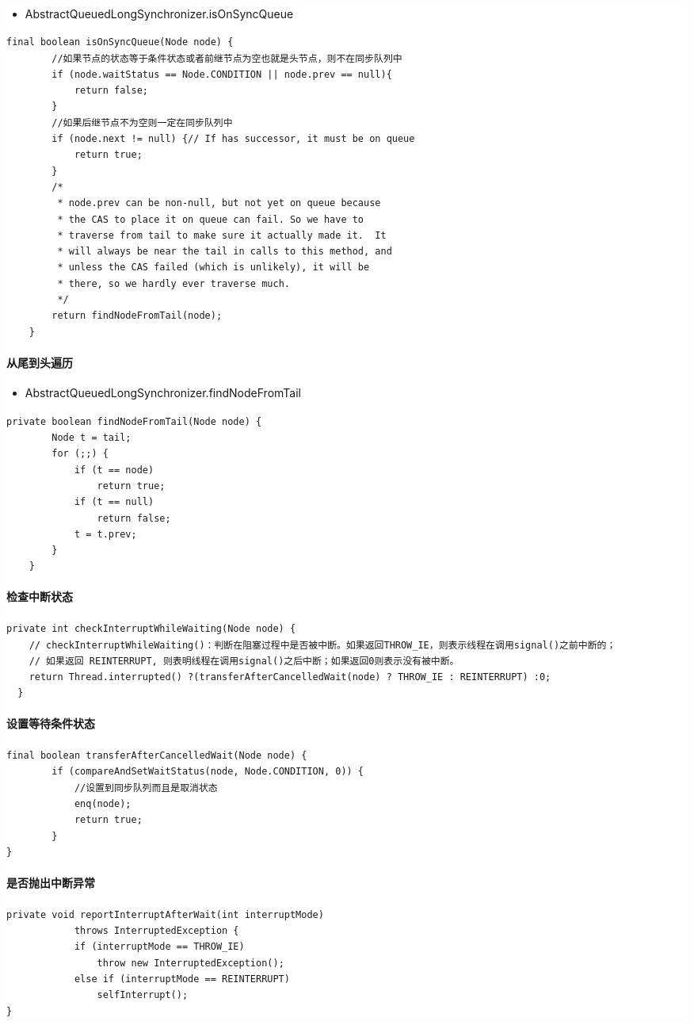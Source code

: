 - AbstractQueuedLongSynchronizer.isOnSyncQueue
````
final boolean isOnSyncQueue(Node node) {
        //如果节点的状态等于条件状态或者前继节点为空也就是头节点，则不在同步队列中
        if (node.waitStatus == Node.CONDITION || node.prev == null){
            return false;
        }
        //如果后继节点不为空则一定在同步队列中
        if (node.next != null) {// If has successor, it must be on queue
            return true;
        }
        /*
         * node.prev can be non-null, but not yet on queue because
         * the CAS to place it on queue can fail. So we have to
         * traverse from tail to make sure it actually made it.  It
         * will always be near the tail in calls to this method, and
         * unless the CAS failed (which is unlikely), it will be
         * there, so we hardly ever traverse much.
         */
        return findNodeFromTail(node);
    }
````
#### 从尾到头遍历    

- AbstractQueuedLongSynchronizer.findNodeFromTail
````
private boolean findNodeFromTail(Node node) {
        Node t = tail;
        for (;;) {
            if (t == node)
                return true;
            if (t == null)
                return false;
            t = t.prev;
        }
    }
````
#### 检查中断状态
````
private int checkInterruptWhileWaiting(Node node) {
    // checkInterruptWhileWaiting()：判断在阻塞过程中是否被中断。如果返回THROW_IE，则表示线程在调用signal()之前中断的；
    // 如果返回 REINTERRUPT, 则表明线程在调用signal()之后中断；如果返回0则表示没有被中断。   
    return Thread.interrupted() ?(transferAfterCancelledWait(node) ? THROW_IE : REINTERRUPT) :0;
  }
````

#### 设置等待条件状态
````
final boolean transferAfterCancelledWait(Node node) {
        if (compareAndSetWaitStatus(node, Node.CONDITION, 0)) {
            //设置到同步队列而且是取消状态
            enq(node);
            return true;
        }
}       
```` 
#### 是否抛出中断异常 
````
private void reportInterruptAfterWait(int interruptMode)
            throws InterruptedException {
            if (interruptMode == THROW_IE)
                throw new InterruptedException();
            else if (interruptMode == REINTERRUPT)
                selfInterrupt();
}                
````